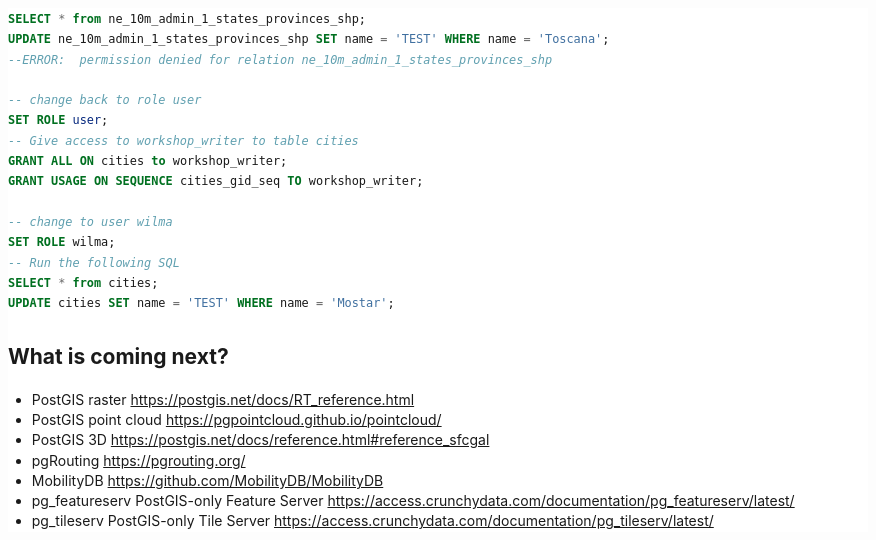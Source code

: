 ```sql
SELECT * from ne_10m_admin_1_states_provinces_shp;
UPDATE ne_10m_admin_1_states_provinces_shp SET name = 'TEST' WHERE name = 'Toscana';
--ERROR:  permission denied for relation ne_10m_admin_1_states_provinces_shp

-- change back to role user
SET ROLE user;
-- Give access to workshop_writer to table cities
GRANT ALL ON cities to workshop_writer;
GRANT USAGE ON SEQUENCE cities_gid_seq TO workshop_writer;

-- change to user wilma
SET ROLE wilma;
-- Run the following SQL
SELECT * from cities;
UPDATE cities SET name = 'TEST' WHERE name = 'Mostar';
```

## What is coming next?

- PostGIS raster https://postgis.net/docs/RT_reference.html
- PostGIS point cloud https://pgpointcloud.github.io/pointcloud/
- PostGIS 3D https://postgis.net/docs/reference.html#reference_sfcgal
- pgRouting https://pgrouting.org/
- MobilityDB https://github.com/MobilityDB/MobilityDB
- pg_featureserv PostGIS-only Feature Server https://access.crunchydata.com/documentation/pg_featureserv/latest/
- pg_tileserv PostGIS-only Tile Server https://access.crunchydata.com/documentation/pg_tileserv/latest/

